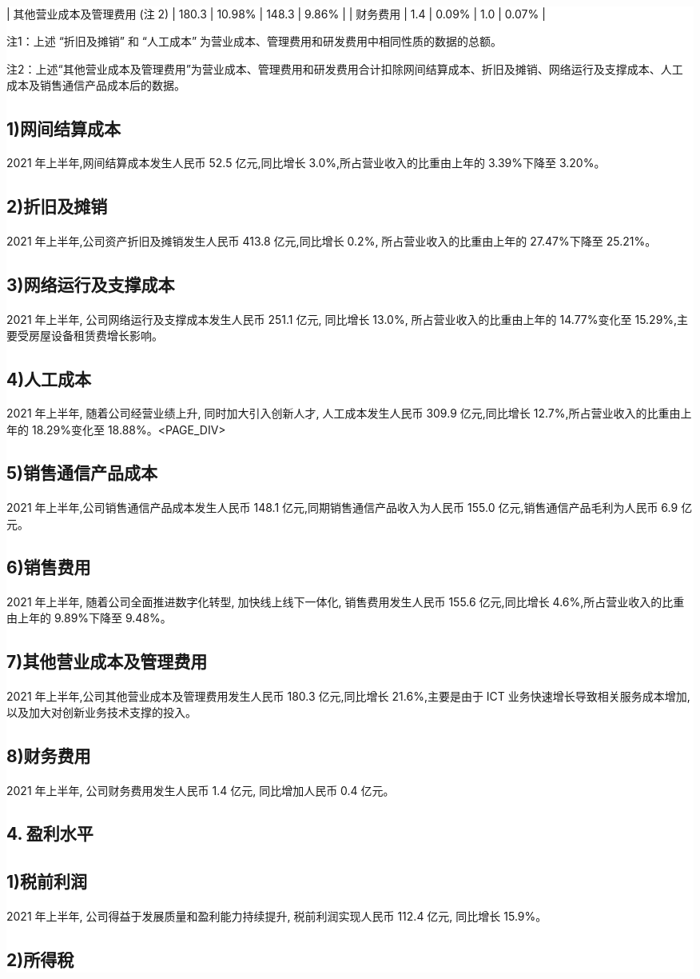 | 其他营业成本及管理费用 (注 2) | 180.3 | 10.98% | 148.3 | 9.86% |
| 财务费用 | 1.4 | 0.09% | 1.0 | 0.07% |



注1：上述 “折旧及摊销” 和 “人工成本” 为营业成本、管理费用和研发费用中相同性质的数据的总额。

注2：上述“其他营业成本及管理费用”为营业成本、管理费用和研发费用合计扣除网间结算成本、折旧及摊销、网络运行及支撑成本、人工成本及销售通信产品成本后的数据。

## 1)网间结算成本

2021 年上半年,网间结算成本发生人民币 52.5 亿元,同比增长 3.0%,所占营业收入的比重由上年的 3.39%下降至 3.20%。

## 2)折旧及摊销

2021 年上半年,公司资产折旧及摊销发生人民币 413.8 亿元,同比增长 0.2%, 所占营业收入的比重由上年的 27.47%下降至 25.21%。

## 3)网络运行及支撑成本

2021 年上半年, 公司网络运行及支撑成本发生人民币 251.1 亿元, 同比增长 13.0%, 所占营业收入的比重由上年的 14.77%变化至 15.29%,主要受房屋设备租赁费增长影响。

## 4)人工成本

2021 年上半年, 随着公司经营业绩上升, 同时加大引入创新人才, 人工成本发生人民币 309.9 亿元,同比增长 12.7%,所占营业收入的比重由上年的 18.29%变化至 18.88%。<PAGE_DIV> 

## 5)销售通信产品成本

2021 年上半年,公司销售通信产品成本发生人民币 148.1 亿元,同期销售通信产品收入为人民币 155.0 亿元,销售通信产品毛利为人民币 6.9 亿元。

## 6)销售费用

2021 年上半年, 随着公司全面推进数字化转型, 加快线上线下一体化, 销售费用发生人民币 155.6 亿元,同比增长 4.6%,所占营业收入的比重由上年的 9.89%下降至 9.48%。

## 7)其他营业成本及管理费用

2021 年上半年,公司其他营业成本及管理费用发生人民币 180.3 亿元,同比增长 21.6%,主要是由于 ICT 业务快速增长导致相关服务成本增加,以及加大对创新业务技术支撑的投入。

## 8)财务费用

2021 年上半年, 公司财务费用发生人民币 1.4 亿元, 同比增加人民币 0.4 亿元。

## 4. 盈利水平

## 1)税前利润

2021 年上半年, 公司得益于发展质量和盈利能力持续提升, 税前利润实现人民币 112.4 亿元, 同比增长 15.9%。

## 2)所得稅
